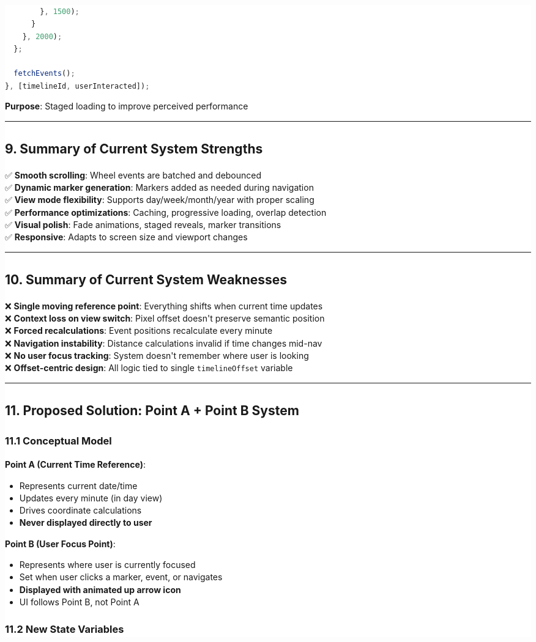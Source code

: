 ```javascript
        }, 1500);
      }
    }, 2000);
  };
  
  fetchEvents();
}, [timelineId, userInteracted]);
```

**Purpose**: Staged loading to improve perceived performance

---

## 9. Summary of Current System Strengths

✅ **Smooth scrolling**: Wheel events are batched and debounced  
✅ **Dynamic marker generation**: Markers added as needed during navigation  
✅ **View mode flexibility**: Supports day/week/month/year with proper scaling  
✅ **Performance optimizations**: Caching, progressive loading, overlap detection  
✅ **Visual polish**: Fade animations, staged reveals, marker transitions  
✅ **Responsive**: Adapts to screen size and viewport changes  

---

## 10. Summary of Current System Weaknesses

❌ **Single moving reference point**: Everything shifts when current time updates  
❌ **Context loss on view switch**: Pixel offset doesn't preserve semantic position  
❌ **Forced recalculations**: Event positions recalculate every minute  
❌ **Navigation instability**: Distance calculations invalid if time changes mid-nav  
❌ **No user focus tracking**: System doesn't remember where user is looking  
❌ **Offset-centric design**: All logic tied to single `timelineOffset` variable  

---

## 11. Proposed Solution: Point A + Point B System

### 11.1 Conceptual Model

**Point A (Current Time Reference)**:
- Represents current date/time
- Updates every minute (in day view)
- Drives coordinate calculations
- **Never displayed directly to user**

**Point B (User Focus Point)**:
- Represents where user is currently focused
- Set when user clicks a marker, event, or navigates
- **Displayed with animated up arrow icon**
- UI follows Point B, not Point A

### 11.2 New State Variables
